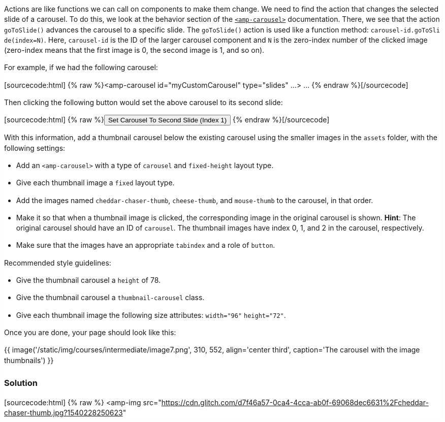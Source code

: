 Actions are like functions we can call on components to make them change. We need to find the action that changes the selected slide of a carousel. To do this, we look at the behavior section of the [`<amp-carousel>`](../../../documentation/components/reference/amp-carousel.md) documentation. There, we see that the action `goToSlide()` advances the carousel to a specific slide. The `goToSlide()` action is used like a function method: `carousel-id.goToSlide(index=N)`. Here, `carousel-id` is the ID of the larger carousel component and `N` is the zero-index number of the clicked image (zero-index means that the first image is 0, the second image is 1, and so on).

For example, if we had the following carousel:

[sourcecode:html]
{% raw %}<amp-carousel id="myCustomCarousel" type="slides" ...>
    ...
</amp-carousel>
{% endraw %}[/sourcecode]

Then clicking the following button would set the above carousel to its second slide:

[sourcecode:html]
{% raw %}<button on="tap:myCustomCarousel.goToSlide(index=1)">
   Set Carousel To Second Slide (Index 1)
</button>
{% endraw %}[/sourcecode]

With this information, add a thumbnail carousel below the existing carousel using the smaller images in the `assets` folder, with the following settings:

* Add an `<amp-carousel>` with a type of `carousel` and `fixed-height` layout type.

* Give each thumbnail image a `fixed` layout type.

* Add the images named `cheddar-chaser-thumb`, `cheese-thumb`, and `mouse-thumb` to the carousel, in that order.

* Make it so that when a thumbnail image is clicked, the corresponding image in the original carousel is shown. **Hint**: The original carousel should have an ID of `carousel`. The thumbnail images have index 0, 1, and 2 in the carousel, respectively.

* Make sure that the images have an appropriate `tabindex` and a role of `button`.

Recommended style guidelines:

* Give the thumbnail carousel a `height` of 78.

* Give the thumbnail carousel a `thumbnail-carousel` class.

* Give each thumbnail image the following size attributes: `width="96"` `height="72"`.

Once you are done, your page should look like this:

{{ image('/static/img/courses/intermediate/image7.png', 310, 552, align='center third', caption='The carousel with the image thumbnails') }}

### Solution

[sourcecode:html]
{% raw %}<amp-carousel layout="responsive" width="412" height="309" type="slides" loop id="carousel">
    <amp-img src="https://cdn.glitch.com/d7f46a57-0ca4-4cca-ab0f-69068dec6631%2Fcheddar-chaser.jpg?1540228205366"
        width="412" height="309" layout="responsive"></amp-img>
    <amp-img src="https://cdn.glitch.com/d7f46a57-0ca4-4cca-ab0f-69068dec6631%2Fcheese.jpg?1540228223785"
        width="412" height="309" layout="responsive"></amp-img>
    <amp-img src="https://cdn.glitch.com/d7f46a57-0ca4-4cca-ab0f-69068dec6631%2Fmouse.jpg?1540228223963"
        width="412" height="309" layout="responsive"></amp-img>
</amp-carousel>
<amp-carousel class="thumbnail-carousel" layout="fixed-height" width="auto" height="78">
    <amp-img src="https://cdn.glitch.com/d7f46a57-0ca4-4cca-ab0f-69068dec6631%2Fcheddar-chaser-thumb.jpg?1540228250623"
